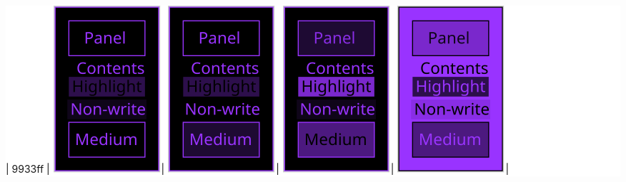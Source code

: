 | 9933ff | [![Preview of the theme black1-9933ff.](previews/black1-9933ff.svg)](sheets/black1-9933ff.css)| [![Preview of the theme black2-9933ff.](previews/black2-9933ff.svg)](sheets/black2-9933ff.css)| [![Preview of the theme black3-9933ff.](previews/black3-9933ff.svg)](sheets/black3-9933ff.css)| [![Preview of the theme bright-9933ff.](previews/bright-9933ff.svg)](sheets/bright-9933ff.css)|